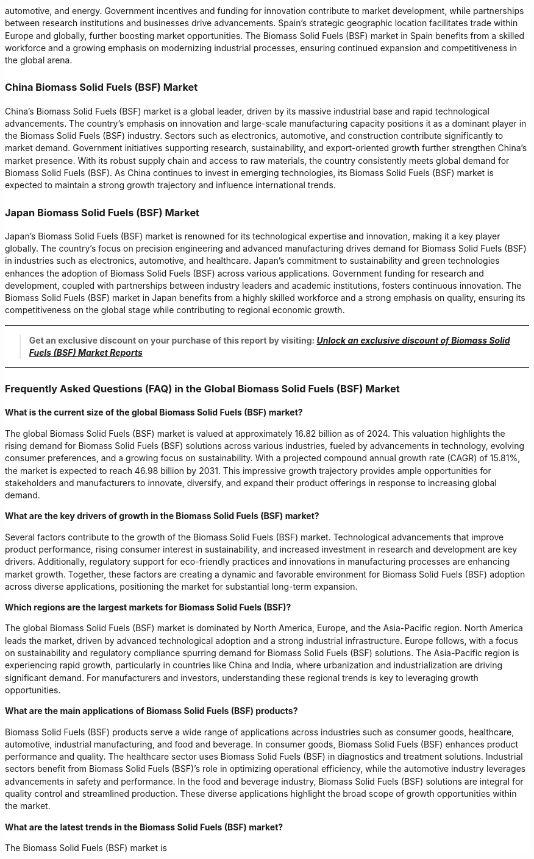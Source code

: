 automotive, and energy. Government incentives and funding for innovation contribute to market development, while partnerships between research institutions and businesses drive advancements. Spain&rsquo;s strategic geographic location facilitates trade within Europe and globally, further boosting market opportunities. The Biomass Solid Fuels (BSF) market in Spain benefits from a skilled workforce and a growing emphasis on modernizing industrial processes, ensuring continued expansion and competitiveness in the global arena.</p><h3>China Biomass Solid Fuels (BSF) Market</h3><p>China&rsquo;s Biomass Solid Fuels (BSF) market is a global leader, driven by its massive industrial base and rapid technological advancements. The country&rsquo;s emphasis on innovation and large-scale manufacturing capacity positions it as a dominant player in the Biomass Solid Fuels (BSF) industry. Sectors such as electronics, automotive, and construction contribute significantly to market demand. Government initiatives supporting research, sustainability, and export-oriented growth further strengthen China&rsquo;s market presence. With its robust supply chain and access to raw materials, the country consistently meets global demand for Biomass Solid Fuels (BSF). As China continues to invest in emerging technologies, its Biomass Solid Fuels (BSF) market is expected to maintain a strong growth trajectory and influence international trends.</p><h3>Japan Biomass Solid Fuels (BSF) Market</h3><p>Japan&rsquo;s Biomass Solid Fuels (BSF) market is renowned for its technological expertise and innovation, making it a key player globally. The country&rsquo;s focus on precision engineering and advanced manufacturing drives demand for Biomass Solid Fuels (BSF) in industries such as electronics, automotive, and healthcare. Japan&rsquo;s commitment to sustainability and green technologies enhances the adoption of Biomass Solid Fuels (BSF) across various applications. Government funding for research and development, coupled with partnerships between industry leaders and academic institutions, fosters continuous innovation. The Biomass Solid Fuels (BSF) market in Japan benefits from a highly skilled workforce and a strong emphasis on quality, ensuring its competitiveness on the global stage while contributing to regional economic growth.</p><hr /><blockquote><p><strong>Get an exclusive discount on your purchase of this report by visiting: <em><a href="://marketresearchpulse.com/ask-for-discount/64639?utm_source=Github&amp;utm_medium=0117">Unlock an exclusive discount of Biomass Solid Fuels (BSF) Market Reports</a></em>&nbsp;</strong></p></blockquote><hr /><h3>Frequently Asked Questions (FAQ) in the Global Biomass Solid Fuels (BSF) Market</h3><p><strong>What is the current size of the global Biomass Solid Fuels (BSF) market?</strong></p><p>The global Biomass Solid Fuels (BSF) market is valued at approximately 16.82 billion as of 2024. This valuation highlights the rising demand for Biomass Solid Fuels (BSF) solutions across various industries, fueled by advancements in technology, evolving consumer preferences, and a growing focus on sustainability. With a projected compound annual growth rate (CAGR) of 15.81%, the market is expected to reach 46.98 billion by 2031. This impressive growth trajectory provides ample opportunities for stakeholders and manufacturers to innovate, diversify, and expand their product offerings in response to increasing global demand.</p><p><strong>What are the key drivers of growth in the Biomass Solid Fuels (BSF) market?</strong></p><p>Several factors contribute to the growth of the Biomass Solid Fuels (BSF) market. Technological advancements that improve product performance, rising consumer interest in sustainability, and increased investment in research and development are key drivers. Additionally, regulatory support for eco-friendly practices and innovations in manufacturing processes are enhancing market growth. Together, these factors are creating a dynamic and favorable environment for Biomass Solid Fuels (BSF) adoption across diverse applications, positioning the market for substantial long-term expansion.</p><p><strong>Which regions are the largest markets for Biomass Solid Fuels (BSF)?</strong></p><p>The global Biomass Solid Fuels (BSF) market is dominated by North America, Europe, and the Asia-Pacific region. North America leads the market, driven by advanced technological adoption and a strong industrial infrastructure. Europe follows, with a focus on sustainability and regulatory compliance spurring demand for Biomass Solid Fuels (BSF) solutions. The Asia-Pacific region is experiencing rapid growth, particularly in countries like China and India, where urbanization and industrialization are driving significant demand. For manufacturers and investors, understanding these regional trends is key to leveraging growth opportunities.</p><p><strong>What are the main applications of Biomass Solid Fuels (BSF) products?</strong></p><p>Biomass Solid Fuels (BSF) products serve a wide range of applications across industries such as consumer goods, healthcare, automotive, industrial manufacturing, and food and beverage. In consumer goods, Biomass Solid Fuels (BSF) enhances product performance and quality. The healthcare sector uses Biomass Solid Fuels (BSF) in diagnostics and treatment solutions. Industrial sectors benefit from Biomass Solid Fuels (BSF)&rsquo;s role in optimizing operational efficiency, while the automotive industry leverages advancements in safety and performance. In the food and beverage industry, Biomass Solid Fuels (BSF) solutions are integral for quality control and streamlined production. These diverse applications highlight the broad scope of growth opportunities within the market.</p><p><strong>What are the latest trends in the Biomass Solid Fuels (BSF) market?</strong></p><p>The Biomass Solid Fuels (BSF) market is